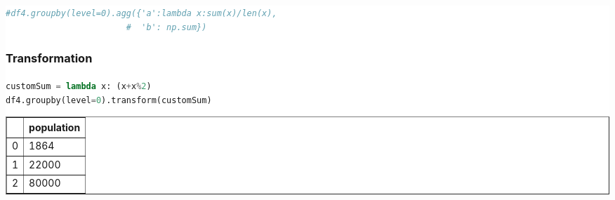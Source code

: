 </div>




```python
#df4.groupby(level=0).agg({'a':lambda x:sum(x)/len(x),
                        #  'b': np.sum})
```

### Transformation


```python
customSum = lambda x: (x+x%2)
df4.groupby(level=0).transform(customSum)
```




<div>
<style scoped>
    .dataframe tbody tr th:only-of-type {
        vertical-align: middle;
    }

    .dataframe tbody tr th {
        vertical-align: top;
    }

    .dataframe thead th {
        text-align: right;
    }
</style>
<table border="1" class="dataframe">
  <thead>
    <tr style="text-align: right;">
      <th></th>
      <th>population</th>
    </tr>
  </thead>
  <tbody>
    <tr>
      <td>0</td>
      <td>1864</td>
    </tr>
    <tr>
      <td>1</td>
      <td>22000</td>
    </tr>
    <tr>
      <td>2</td>
      <td>80000</td>
    </tr>
  </tbody>
</table>
</div>
